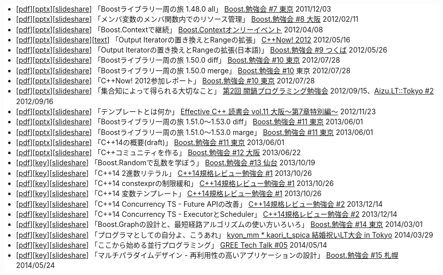 - \[[pdf][boost_tour_1_48_all_pdf]\]\[[pptx][boost_tour_1_48_all_pptx]\]\[[slideshare][boost_tour_1_48_all_slide]\] 「Boostライブラリ一周の旅 1.48.0 all」 [Boost.勉強会 #7 東京][boost7] 2011/12/03
- \[[pdf][scope_exit_pdf]\]\[[pptx][scope_exit_pptx]\]\[[slideshare][scope_exit_slide]\] 「メンバ変数のメンバ関数内でのリソース管理」 [Boost.勉強会 #8 大阪][boost8] 2012/02/11
- \[[pdf][boost_context_pdf]\]\[[pptx][boost_context_pptx]\]\[[slideshare][boost_context_slide]\] 「Boost.Contextで継続」 [Boost.Contextオンリーイベント][boost_context_event]  2012/04/08
- \[[pdf][out_iter_pdf]\]\[[pptx][out_iter_pptx]\]\[[slideshare][out_iter_slide]\]\[[text][out_iter_text]] 「Output Iteratorの置き換えとRangeの拡張」 [C++Now! 2012][cppnow2012] 2012/05/16
- \[[pdf][out_iter_jp_pdf]\]\[[pptx][out_iter_jp_pptx]\]\[[slideshare][out_iter_jp_slide]\] 「Output Iteratorの置き換えとRangeの拡張(日本語)」 [Boost.勉強会 #9 つくば][boost9] 2012/05/26
- \[[pdf][boost_tour_1_50_pdf]\]\[[pptx][boost_tour_1_50_pptx]\]\[[slideshare][boost_tour_1_50_slide]\] 「Boostライブラリ一周の旅 1.50.0 diff」 [Boost.勉強会 #10 東京][boost10] 2012/07/28
- \[[pdf][boost_tour_1_50_merge_pdf]\]\[[pptx][boost_tour_1_50_merge_pptx]\]\[[slideshare][boost_tour_1_50_merge_slide]\] 「Boostライブラリ一周の旅 1.50.0 merge」 [Boost.勉強会 #10][boost10] 東京 2012/07/28
- \[[pdf][cppnow2012_report_pdf]\]\[[pptx][cppnow2012_report_pptx]\]\[[slideshare][cppnow2012_report_slide]\] 「C++Now! 2012参加レポート」 [Boost.勉強会 #10 東京][boost10] 2012/07/28
- \[[pdf][collective_pdf]\]\[[pptx][collective_pptx]\]\[[slideshare][collective_slide]\] 「集合知によって得られる大切なこと」 [第2回 闇鍋プログラミング勉強会][yaminabe2] 2012/09/15、[Aizu.LT::Tokyo #2][aizu_lt2] 2012/09/16
- \[[pdf][template_pdf]\]\[[pptx][template_pptx]\]\[[slideshare][template_slide]\] 「テンプレートとは何か」 [Effective C++ 読書会 vol.11 大阪～第7章特別編～][effective3_reading11] 2012/11/23
- \[[pdf][boost_tour_1_53_pdf]\]\[[pptx][boost_tour_1_53_pptx]\]\[[slideshare][boost_tour_1_53_slide]\] 「Boostライブラリ一周の旅 1.51.0～1.53.0 diff」 [Boost.勉強会 #11 東京][boost11] 2013/06/01
- \[[pdf][boost_tour_1_53_merge_pdf]\]\[[pptx][boost_tour_1_53_merge_pptx]\]\[[slideshare][boost_tour_1_53_merge_slide]\] 「Boostライブラリ一周の旅 1.51.0～1.53.0 marge」 [Boost.勉強会 #11 東京][boost11] 2013/06/01
- \[[pdf][cpp14_overview_pdf]\]\[[pptx][cpp14_overview_pptx]\]\[[slideshare][cpp14_overview_slide]\] 「C++14の概要(draft)」 [Boost.勉強会 #11 東京][boost11] 2013/06/01
- \[[pdf][cpp_community_pdf]\]\[[pptx][cpp_community_pptx]\]\[[slideshare][cpp_community_slide]\] 「C++コミュニティを作る」 [Boost.勉強会 #12 大阪][boost12] 2013/06/22
- \[[pdf][boost_random_pdf]\]\[[key][boost_random_key]\]\[[slideshare][boost_random_slide]\] 「Boost.Randomで乱数を学ぼう」 [Boost.勉強会 #13 仙台][boost13] 2013/10/19
- \[[pdf][cpp14_binary_literal_pdf]\]\[[key][cpp14_binary_literal_key]\]\[[slideshare][cpp14_binary_literal_slide]\] 「C++14 2進数リテラル」 [C++14規格レビュー勉強会 #1][cpp14_review1] 2013/10/26
- \[[pdf][cpp14_constexpr_pdf]\]\[[key][cpp14_constexpr_key]\]\[[slideshare][cpp14_constexpr_slide]\] 「C++14 constexprの制限緩和」 [C++14規格レビュー勉強会 #1][cpp14_review1] 2013/10/26
- \[[pdf][cpp14_variable_template_pdf]\]\[[key][cpp14_variable_template_key]\]\[[slideshare][cpp14_variable_template_slide]\] 「C++14 変数テンプレート」 [C++14規格レビュー勉強会 #1][cpp14_review1] 2013/10/26
- \[[pdf][concurrency_ts_future_pdf]\]\[[key][concurrency_ts_future_key]\]\[[slideshare][concurrency_ts_future_slide]\] 「C++14 Concurrency TS - Future APIの改善」 [C++14規格レビュー勉強会 #2][cpp14_review2] 2013/12/14
- \[[pdf][concurrency_ts_executor_pdf]\]\[[key][concurrency_ts_executor_key]\]\[[slideshare][concurrency_ts_executor_slide]\] 「C++14 Concurrency TS - ExecutorとScheduler」 [C++14規格レビュー勉強会 #2][cpp14_review2] 2013/12/14
- \[[pdf][boost_graph_shortest_pdf]\]\[[key][boost_graph_shortest_key]\]\[[slideshare][boost_graph_shortest_slide]\] 「Boost.Graphの設計と、最短経路アルゴリズムの使い方いろいろ」 [Boost.勉強会 #14 東京][boost14] 2014/03/01
- \[[pdf][programmer_mind_pdf]\]\[[key][programmer_mind_key]\]\[[slideshare][programmer_mind_slide]\] 「プログラマとしての自分よ、こうあれ」 [kyon_mm * kaori_t_spica 結婚祝いLT大会 in Tokyo][kyon_kaori_wedding] 2014/03/29
- \[[pdf][start_concurrent_pdf]\]\[[key][start_concurrent_key]\]\[[slideshare][start_concurrent_slide]\] 「ここから始める並行プログラミング」 [GREE Tech Talk #05][gree_tech_talk5] 2014/05/14
- \[[pdf][multi_paradigm_pdf]\]\[[key][multi_paradigm_key]\]\[[slideshare][multi_paradigm_slide]\] 「マルチパラダイムデザイン - 再利用性の高いアプリケーションの設計」 [Boost.勉強会 #15 札幌][boost15] 2014/05/24


[cpp0x_future_pdf]: https://github.com/faithandbrave/presentations/blob/master/2008.07.12_cpp0x_future/cpp0x_future.pdf
[cpp0x_future_pptx]: https://github.com/faithandbrave/presentations/blob/master/2008.07.12_cpp0x_future/cpp0x_future.pptx
[cpp0x_future_slide]: http://www.slideshare.net/faithandbrave/c0x-8778006
[cpp0x_tmp_pdf]: https://github.com/faithandbrave/presentations/blob/master/2009.04.18_cpp0x_variadic_type_list/template_meta_programming.pdf
[cpp0x_tmp_pptx]: https://github.com/faithandbrave/presentations/blob/master/2009.04.18_cpp0x_variadic_type_list/template_meta_programming.pptx
[cpp0x_tmp_slide]: http://www.slideshare.net/faithandbrave/c-template-metaprogramming
[cpp0x_typelist_pdf]: https://github.com/faithandbrave/presentations/blob/master/2009.04.18_cpp0x_variadic_type_list/cpp0x_variadic_type_list.pdf
[cpp0x_typelist_pptx]: https://github.com/faithandbrave/presentations/blob/master/2009.04.18_cpp0x_variadic_type_list/cpp0x_variadic_type_list.pptx
[cpp0x_typelist_slide]: http://www.slideshare.net/faithandbrave/c0x-variadic-type-list
[cpp0x_concept_pdf]: https://github.com/faithandbrave/presentations/blob/master/2009.05.12_cpp0x_concept/C%2B%2B0x_Concept.pdf
[cpp0x_concept_pptx]: https://github.com/faithandbrave/presentations/blob/master/2009.05.12_cpp0x_concept/C%2B%2B0x_Concept.pptx
[cpp0x_concept_slide]: http://www.slideshare.net/faithandbrave/c0x-concept
[boost_tour_1_40_pdf]: https://github.com/faithandbrave/presentations/blob/master/2009.12.12_boost_tour_1_40_0/boost_tour_1_40_0.pdf
[boost_tour_1_40_pptx]: https://github.com/faithandbrave/presentations/blob/master/2009.12.12_boost_tour_1_40_0/boost_tour_1_40_0.pptx
[boost_tour_1_40_slide]: http://www.slideshare.net/faithandbrave/boost-tour-1400
[cpp0x_iso_pdf]: https://github.com/faithandbrave/presentations/blob/master/2010.02.18_devsumi2010/dev10_ppt_cpp0x.pdf
[cpp0x_iso_ppt]: https://github.com/faithandbrave/presentations/blob/master/2010.02.18_devsumi2010/dev10_ppt_cpp0x.ppt
[cpp0x_iso_slide]: http://www.slideshare.net/faithandbrave/dev10-c0x
[wave_pdf]: https://github.com/faithandbrave/presentations/blob/master/2010.05.12_wave_in_goole/Wave.pdf
[wave_pptx]: https://github.com/faithandbrave/presentations/blob/master/2010.05.12_wave_in_goole/Wave.pptx
[wave_slide]: http://www.slideshare.net/faithandbrave/wave
[boost_life_pdf]: https://github.com/faithandbrave/presentations/blob/master/2010.08.28_boost_life/boost_life.pdf
[boost_life_pptx]: https://github.com/faithandbrave/presentations/blob/master/2010.08.28_boost_life/boost_life.pptx
[boost_life_slide]: http://www.slideshare.net/faithandbrave/boost
[boost_tour_1_44_pdf]: https://github.com/faithandbrave/presentations/blob/master/2010.09.11_boost_tour_1_44_0/boost_tour_1_44_0.pdf
[boost_tour_1_44_pptx]: https://github.com/faithandbrave/presentations/blob/master/2010.09.11_boost_tour_1_44_0/boost_tour_1_44_0.pptx
[boost_tour_1_44_slide]: http://www.slideshare.net/faithandbrave/boost-tour-1440
[boost_tour_1_44_all_pdf]: https://github.com/faithandbrave/presentations/blob/master/2010.09.11_boost_tour_1_44_0/boost_tour_1_44_0_all.pdf
[boost_tour_1_44_all_pptx]: https://github.com/faithandbrave/presentations/blob/master/2010.09.11_boost_tour_1_44_0/boost_tour_1_44_0_all.pptx
[boost_tour_1_44_all_slide]: http://www.slideshare.net/faithandbrave/boost-tour-1440all
[scala_evol_pdf]: https://github.com/faithandbrave/presentations/blob/master/2010.10.27_scala_lang_evolution/scala_lang_evolution.pdf
[scala_evol_pptx]: https://github.com/faithandbrave/presentations/blob/master/2010.10.27_scala_lang_evolution/scala_lang_evolution.pptx
[scala_evol_slide]: http://www.slideshare.net/faithandbrave/scala-lang-evolution
[boost_fusion_pdf]: https://github.com/faithandbrave/presentations/blob/master/2011.02.26_boost_fusion/boost_fusion.pdf
[boost_fusion_pptx]: https://github.com/faithandbrave/presentations/blob/master/2011.02.26_boost_fusion/boost_fusion.pptx
[boost_fusion_slide]: http://www.slideshare.net/faithandbrave/boost-fusion-library
[bjarne_pdf]: https://github.com/faithandbrave/presentations/blob/master/2011.08.27_bjarne_dont_speaking/bjarne_dont_speaking.pdf
[bjarne_pptx]: https://github.com/faithandbrave/presentations/blob/master/2011.08.27_bjarne_dont_speaking/bjarne_dont_speaking.pptx
[bjarne_slide]: http://www.slideshare.net/faithandbrave/bjarne-dont-speaking
[doc_and_error_pdf]: https://github.com/faithandbrave/presentations/blob/master/2011.09.04_error_handling/doc_and_errorhandling.pdf
[doc_and_error_pptx]: https://github.com/faithandbrave/presentations/blob/master/2011.09.04_error_handling/doc_and_errorhandling.pptx
[doc_and_error_slide]: http://www.slideshare.net/faithandbrave/doc-and-error-handling
[boost_geometry_pdf]: https://github.com/faithandbrave/presentations/blob/master/2011.11.05_learning_template_library_design_using_boost_geometry/boost_geomtry.pdf
[boost_geometry_pptx]: https://github.com/faithandbrave/presentations/blob/master/2011.11.05_learning_template_library_design_using_boost_geometry/boost_geomtry.pptx
[boost_geometry_slide]: http://www.slideshare.net/faithandbrave/boostgeomtry
[boost_overview_pdf]: https://github.com/faithandbrave/presentations/blob/master/2011.12.03_boost_7/boost_overview.pdf
[boost_overview_pptx]: https://github.com/faithandbrave/presentations/blob/master/2011.12.03_boost_7/boost_overview.pptx
[boost_overview_slide]: http://www.slideshare.net/faithandbrave/boost-overview
[boost_tour_1_48_pdf]: https://github.com/faithandbrave/presentations/blob/master/2011.12.03_boost_7/boost_tour_1_48_0.pdf
[boost_tour_1_48_pptx]: https://github.com/faithandbrave/presentations/blob/master/2011.12.03_boost_7/boost_tour_1_48_0.pptx
[boost_tour_1_48_slide]: http://www.slideshare.net/faithandbrave/boost-tour-1480-diff
[boost_tour_1_48_all_pdf]: https://github.com/faithandbrave/presentations/blob/master/2011.12.03_boost_7/boost_tour_1_48_0_all.pdf
[boost_tour_1_48_all_pptx]: https://github.com/faithandbrave/presentations/blob/master/2011.12.03_boost_7/boost_tour_1_48_0_all.pptx
[boost_tour_1_48_all_slide]: http://www.slideshare.net/faithandbrave/boost-tour-1480-all
[scope_exit_pdf]: https://github.com/faithandbrave/presentations/blob/master/2012.02.11_scope_exit/scope_exit.pdf
[scope_exit_pptx]: https://github.com/faithandbrave/presentations/blob/master/2012.02.11_scope_exit/scope_exit.pptx
[scope_exit_slide]: http://www.slideshare.net/faithandbrave/scope-exit
[boost_context_pdf]: https://github.com/faithandbrave/presentations/blob/master/2012.04.08_boost_context/boost_context.pdf
[boost_context_pptx]: https://github.com/faithandbrave/presentations/blob/master/2012.04.08_boost_context/boost_context.pptx
[boost_context_slide]: http://www.slideshare.net/faithandbrave/continuation-with-boostcontext
[out_iter_pdf]: https://github.com/faithandbrave/presentations/blob/master/2012.05.16_cppnow2012/replace_outiter_and_extend_range.pdf
[out_iter_pptx]: https://github.com/faithandbrave/presentations/blob/master/2012.05.16_cppnow2012/replace_outiter_and_extend_range.pptx
[out_iter_slide]: http://www.slideshare.net/faithandbrave/replace-outputiterator-and-extend-range
[out_iter_text]: https://github.com/faithandbrave/presentations/blob/master/2012.05.16_cppnow2012/text.txt
[out_iter_jp_pdf]: https://github.com/faithandbrave/presentations/blob/master/2012.05.26_boost_9/replace_outiter_and_extend_range_jp.pdf
[out_iter_jp_pptx]: https://github.com/faithandbrave/presentations/blob/master/2012.05.26_boost_9/replace_outiter_and_extend_range_jp.pptx
[out_iter_jp_slide]: http://www.slideshare.net/faithandbrave/replace-output-iterator-and-extend-range-jp
[boost_tour_1_50_pdf]: https://github.com/faithandbrave/presentations/blob/master/2012.07.28_boost_10/boost_tour_1_50_0.pdf
[boost_tour_1_50_pptx]: https://github.com/faithandbrave/presentations/blob/master/2012.07.28_boost_10/boost_tour_1_50_0.pptx
[boost_tour_1_50_slide]: http://www.slideshare.net/faithandbrave/boost-tour-1500
[boost_tour_1_50_merge_pdf]: https://github.com/faithandbrave/presentations/blob/master/2012.07.28_boost_10/boost_tour_1_50_0_all.pdf
[boost_tour_1_50_merge_pptx]: https://github.com/faithandbrave/presentations/blob/master/2012.07.28_boost_10/boost_tour_1_50_0_all.pptx
[boost_tour_1_50_merge_slide]: http://www.slideshare.net/faithandbrave/boost-tour-1500-all
[cppnow2012_report_pdf]: https://github.com/faithandbrave/presentations/blob/master/2012.07.28_boost_10/cppnow2012.pdf
[cppnow2012_report_pptx]: https://github.com/faithandbrave/presentations/blob/master/2012.07.28_boost_10/cppnow2012.pptx
[cppnow2012_report_slide]: http://www.slideshare.net/faithandbrave/c-now-2012-report
[collective_pdf]: https://github.com/faithandbrave/presentations/blob/master/2012.09.16_aizu_tokyo2/collective_intelligence.pdf
[collective_pptx]: https://github.com/faithandbrave/presentations/blob/master/2012.09.16_aizu_tokyo2/collective_intelligence.pptx
[collective_slide]: http://www.slideshare.net/faithandbrave/collective-intelligence-14303165
[template_pdf]: https://github.com/faithandbrave/presentations/blob/master/2012.11.23_effective_cpp_reading_09/what_is_template.pdf
[template_pptx]: https://github.com/faithandbrave/presentations/blob/master/2012.11.23_effective_cpp_reading_09/what_is_template.pptx
[template_slide]: http://www.slideshare.net/faithandbrave/what-is-template
[boost_tour_1_53_pdf]: https://github.com/faithandbrave/presentations/blob/master/2013.06.01_boost_11/boost_tour_1_53_0.pdf
[boost_tour_1_53_pptx]: https://github.com/faithandbrave/presentations/blob/master/2013.06.01_boost_11/boost_tour_1_53_0.pptx
[boost_tour_1_53_slide]: http://www.slideshare.net/faithandbrave/boost-tour-1530
[boost_tour_1_53_merge_pdf]: https://github.com/faithandbrave/presentations/blob/master/2013.06.01_boost_11/boost_tour_1_53_0_merge.pdf
[boost_tour_1_53_merge_pptx]: https://github.com/faithandbrave/presentations/blob/master/2013.06.01_boost_11/boost_tour_1_53_0_merge.pptx
[boost_tour_1_53_merge_slide]: http://www.slideshare.net/faithandbrave/boost-tour-1530-merge
[cpp14_overview_pdf]: https://github.com/faithandbrave/presentations/blob/master/2013.06.01_boost_11/cpp14_overview.pdf
[cpp14_overview_pptx]: https://github.com/faithandbrave/presentations/blob/master/2013.06.01_boost_11/cpp14_overview.pptx
[cpp14_overview_slide]: http://www.slideshare.net/faithandbrave/c14-overview
[cpp_community_pdf]: https://github.com/faithandbrave/presentations/blob/master/2013.06.22_boost_12/development_cpp_community.pdf
[cpp_community_pptx]: https://github.com/faithandbrave/presentations/blob/master/2013.06.22_boost_12/development_cpp_community.pptx
[cpp_community_slide]: http://www.slideshare.net/faithandbrave/development-c-community-23330248
[boost_random_pdf]: https://github.com/faithandbrave/presentations/blob/master/2013.10.19_boost_random/boost_random.pdf
[boost_random_key]: https://github.com/faithandbrave/presentations/blob/master/2013.10.19_boost_random/boost_random.key
[boost_random_slide]: http://www.slideshare.net/faithandbrave/leanning-random-using-boost-random
[cpp14_binary_literal_pdf]: https://github.com/faithandbrave/presentations/blob/master/2013.10.26_cpp14_binary_literals/cpp14_binary_literals.pdf
[cpp14_binary_literal_key]: https://github.com/faithandbrave/presentations/blob/master/2013.10.26_cpp14_binary_literals/cpp14_binary_literals.key
[cpp14_binary_literal_slide]: http://www.slideshare.net/faithandbrave/c14-binary-literals
[cpp14_constexpr_pdf]: https://github.com/faithandbrave/presentations/blob/master/2013.10.26_cpp14_relaxing_constraints_on_constexpr/cpp14_relaxing_constraints_on_constexpr.pdf
[cpp14_constexpr_key]: https://github.com/faithandbrave/presentations/blob/master/2013.10.26_cpp14_relaxing_constraints_on_constexpr/cpp14_relaxing_constraints_on_constexpr.key
[cpp14_constexpr_slide]: http://www.slideshare.net/faithandbrave/c14-relaxing-constraints-on-constexpr
[cpp14_variable_template_pdf]: https://github.com/faithandbrave/presentations/blob/master/2013.10.26_cpp14_variable_templates/cpp14_variable_templates.pdf
[cpp14_variable_template_key]: https://github.com/faithandbrave/presentations/blob/master/2013.10.26_cpp14_variable_templates/cpp14_variable_templates.key
[cpp14_variable_template_slide]: http://www.slideshare.net/faithandbrave/c14-variable-templates
[concurrency_ts_future_pdf]: https://github.com/faithandbrave/presentations/blob/master/2013.12.14_cpp14ts_improvement_future_api/improvement_future_api.pdf
[concurrency_ts_future_key]: https://github.com/faithandbrave/presentations/blob/master/2013.12.14_cpp14ts_improvement_future_api/improvement_future_api.key
[concurrency_ts_future_slide]: http://www.slideshare.net/faithandbrave/improvement-future-api
[concurrency_ts_executor_pdf]: https://github.com/faithandbrave/presentations/blob/master/2013.12.14_cpp14ts_executors_and_schedulers/executors_and_schedulers.pdf
[concurrency_ts_executor_key]: https://github.com/faithandbrave/presentations/blob/master/2013.12.14_cpp14ts_executors_and_schedulers/executors_and_schedulers.key
[concurrency_ts_executor_slide]: http://www.slideshare.net/faithandbrave/executors-and-schedulers
[boost_graph_shortest_pdf]: https://github.com/faithandbrave/presentations/blob/master/2014.03.01_boost_14/bgl_design_and_shortest_path.pdf
[boost_graph_shortest_key]: https://github.com/faithandbrave/presentations/blob/master/2014.03.01_boost_14/bgl_design_and_shortest_path.key
[boost_graph_shortest_slide]: http://www.slideshare.net/faithandbrave/bgl-design-and-shortest-path
[programmer_mind_pdf]: https://github.com/faithandbrave/presentations/blob/master/2014.03.29_kyon_kao_wedding/programmer_mind.pdf
[programmer_mind_key]: https://github.com/faithandbrave/presentations/blob/master/2014.03.29_kyon_kao_wedding/programmer_mind.key
[programmer_mind_slide]: http://www.slideshare.net/faithandbrave/programmer-mind
[start_concurrent_pdf]: https://github.com/faithandbrave/presentations/blob/master/2014.05.14_gree_tech_talk_5/start_concurrent.pdf
[start_concurrent_key]: https://github.com/faithandbrave/presentations/blob/master/2014.05.14_gree_tech_talk_5/start_concurrent.key
[start_concurrent_slide]: http://www.slideshare.net/faithandbrave/start-concurrent
[multi_paradigm_pdf]: https://github.com/faithandbrave/presentations/blob/master/2014.05.24_boost_15/multi_paradigm_design.pdf
[multi_paradigm_key]: https://github.com/faithandbrave/presentations/blob/master/2014.05.24_boost_15/multi_paradigm_design.key
[multi_paradigm_slide]: http://www.slideshare.net/faithandbrave/multi-paradigm-design
[cpp14_enum_hash_pdf]: https://github.com/faithandbrave/presentations/blob/master/2014.06.27_cpp14_dis_review/cpp14_enum_hash.pdf
[cpp14_enum_hash_key]: https://github.com/faithandbrave/presentations/blob/master/2014.06.27_cpp14_dis_review/cpp14_enum_hash.key
[cpp14_enum_hash_slide]: https://www.slideshare.net/faithandbrave/c14-enum-hash
[cpp14_explicit_default_ctor_pdf]: https://github.com/faithandbrave/presentations/blob/master/2014.06.27_cpp14_dis_review/cpp14_solve_explicit_default_constructor.pdf
[cpp14_explicit_default_ctor_key]: https://github.com/faithandbrave/presentations/blob/master/2014.06.27_cpp14_dis_review/cpp14_solve_explicit_default_constructor.key
[cpp14_explicit_default_ctor_slide]: https://www.slideshare.net/faithandbrave/c14-solve-explicitdefaultconstructor
[boost_tour_1_58_pdf]: https://github.com/faithandbrave/presentations/blob/master/2015.05.30_boost_17/boost_tour_1_58_0.pdf
[boost_tour_1_58_key]: https://github.com/faithandbrave/presentations/blob/master/2015.05.30_boost_17/boost_tour_1_58_0.key
[boost_tour_1_58_slide]: http://www.slideshare.net/faithandbrave/boost-tour-1580
[boost_tour_1_58_merge_pdf]: https://github.com/faithandbrave/presentations/blob/master/2015.05.30_boost_17/boost_tour_1_58_0_merge.pdf
[boost_tour_1_58_merge_key]: https://github.com/faithandbrave/presentations/blob/master/2015.05.30_boost_17/boost_tour_1_58_0_merge.key
[boost_tour_1_58_merge_slide]: http://www.slideshare.net/faithandbrave/boost-tour-1580-merge
[boost_container_pdf]: https://github.com/faithandbrave/presentations/blob/master/2015.05.30_boost_17/boost_container_feature.pdf
[boost_container_key]: https://github.com/faithandbrave/presentations/blob/master/2015.05.30_boost_17/boost_container_feature.key
[boost_container_slide]: http://www.slideshare.net/faithandbrave/boost-container-feature
[boost_tour_1_60_pdf]: https://github.com/faithandbrave/presentations/blob/master/2015.12.05_boost_19/boost_tour_1_60_0.pdf
[boost_tour_1_60_key]: https://github.com/faithandbrave/presentations/blob/master/2015.12.05_boost_19/boost_tour_1_60_0.key
[boost_tour_1_60_slide]: http://www.slideshare.net/faithandbrave/boost-tour-1600
[boost_tour_1_60_merge_pdf]: https://github.com/faithandbrave/presentations/blob/master/2015.12.05_boost_19/boost_tour_1_60_0_merge.key
[boost_tour_1_60_merge_key]: https://github.com/faithandbrave/presentations/blob/master/2015.12.05_boost_19/boost_tour_1_60_0_merge.pdf
[boost_tour_1_60_merge_slide]: http://www.slideshare.net/faithandbrave/boost-tour-1600-merge
[expected_pdf]: https://github.com/faithandbrave/presentations/blob/master/2015.12.05_boost_19/expected.pdf
[expected_key]: https://github.com/faithandbrave/presentations/blob/master/2015.12.05_boost_19/expected.key
[expected_slide]: http://www.slideshare.net/faithandbrave/error-handling-using-expected
[boost_tour_1_61_pdf]: https://github.com/faithandbrave/presentations/blob/master/2016.07.23_boost_20/boost_tour_1_61_0.pdf
[boost_tour_1_61_key]: https://github.com/faithandbrave/presentations/blob/master/2016.07.23_boost_20/boost_tour_1_61_0.key
[boost_tour_1_61_slide]: http://www.slideshare.net/faithandbrave/boost-tour-1610
[boost_tour_1_61_merge_pdf]: https://github.com/faithandbrave/presentations/blob/master/2016.07.23_boost_20/boost_tour_1_61_0_merge.pdf
[boost_tour_1_61_merge_key]: https://github.com/faithandbrave/presentations/blob/master/2016.07.23_boost_20/boost_tour_1_61_0_merge.key
[boost_tour_1_61_merge_slide]: http://www.slideshare.net/faithandbrave/boost-tour-1610-merge
[cpp1z_overview_pdf]: https://github.com/faithandbrave/presentations/blob/master/2016.07.23_boost_20/cpp1z_draft.pdf
[cpp1z_overview_key]: https://github.com/faithandbrave/presentations/blob/master/2016.07.23_boost_20/cpp1z_draft.key
[cpp1z_overview_slide]: http://www.slideshare.net/faithandbrave/c1z-draft
[cpprefjp_docs_pdf]: https://github.com/faithandbrave/presentations/blob/master/2017.11.18_oss_documentation/cpprefjp_documentation.pdf
[cpprefjp_docs_key]: https://github.com/faithandbrave/presentations/blob/master/2017.11.18_oss_documentation/cpprefjp_documentation.key
[cpprefjp_docs_slide]: https://www.slideshare.net/faithandbrave/cpprefjp-documentation-82258368
[cppmix1_pdf]: https://github.com/faithandbrave/presentations/blob/master/2018.12.06_cppmix_01/cppmix_01.pdf
[cppmix1_pptx]: https://github.com/faithandbrave/presentations/blob/master/2018.12.06_cppmix_01/cppmix_01.pptx
[cppmix1_slide]: https://www.slideshare.net/faithandbrave/cppmix-01
[cppmix2_pdf]: https://github.com/faithandbrave/presentations/blob/master/2019.02.20_cppmix_02/cppmix_02.pdf
[cppmix2_pptx]: https://github.com/faithandbrave/presentations/blob/master/2019.02.20_cppmix_02/cppmix_02.pptx
[cppmix2_slide]: https://www.slideshare.net/faithandbrave/cppmix-02
[cpp20lang_pdf]: https://github.com/faithandbrave/presentations/blob/master/2019.04.16_cppmix_03/cpp20_overview_lang.pdf
[cpp20lang_pptx]: https://github.com/faithandbrave/presentations/blob/master/2019.04.16_cppmix_03/cpp20_overview_lang.pptx
[cpp20lang_slide]: https://www.slideshare.net/faithandbrave/cpp20-overview-language-features
[cpp20status_pdf]: https://github.com/faithandbrave/presentations/blob/master/2019.09.04_cppmix_05/cpp20_status.pdf
[cpp20status_pptx]: https://github.com/faithandbrave/presentations/blob/master/2019.09.04_cppmix_05/cpp20_status.pptx
[cpp20status_slide]: https://speakerdeck.com/faithandbrave/c-plus-plus-20-status
[cpp20integer_pdf]: https://github.com/faithandbrave/presentations/blob/master/2021.08.15_talk.cpp_2021_summer/cpp20_integer.pdf
[cpp20integer_pptx]: https://github.com/faithandbrave/presentations/blob/master/2021.08.15_talk.cpp_2021_summer/cpp20_integer.pptx
[cpp20integer_slide]: https://speakerdeck.com/faithandbrave/c-plus-plus-20nozheng-shu
[opencpp_pdf]: https://github.com/faithandbrave/presentations/blob/master/2021.08.25_oss_x_users_meeting_31/cpp_oss.pdf
[opencpp_pptx]: https://github.com/faithandbrave/presentations/blob/master/2021.08.25_oss_x_users_meeting_31/cpp_oss.pptx
[opencpp_slide]: https://speakerdeck.com/faithandbrave/opunhua-gajin-muc-plus-plus-falsexian-zhuang-tozhan-wang
[cpp2023_pdf]: https://github.com/faithandbrave/presentations/blob/master/2023.12.06_cppmix_08/cpp20_23.pdf
[cpp2023_pptx]: https://github.com/faithandbrave/presentations/blob/master/2023.12.06_cppmix_08/cpp20_23.pptx
[cpp2023_slide]: https://speakerdeck.com/faithandbrave/c-plus-plus-20karac-plus-plus-23madenobian-hua
[stdex_pdf]: https://github.com/faithandbrave/presentations/blob/master/2024.02.09_cppmix_09/cpp_stdex_impl_design.pdf
[stdex_pptx]: https://github.com/faithandbrave/presentations/blob/master/2024.02.09_cppmix_09/cpp_stdex_impl_design.pptx
[stdex_slide]: https://speakerdeck.com/faithandbrave/shi-itaibiao-zhun-c-plus-plus-ji-neng-ganaihuan-jing-deikanishi-zhuang-she-ji-suruka-55e6f70a-5ff8-46f0-9cda-d7229c5e6d65
[ifconstexpr_pdf]: https://github.com/faithandbrave/presentations/blob/master/2024.04.19_cppmix_10/if_constexpr.pdf
[ifconstexpr_pptx]: https://github.com/faithandbrave/presentations/blob/master/2024.04.19_cppmix_10/if_constexpr.pptx
[ifconstexpr_slide]: https://speakerdeck.com/faithandbrave/if-constexprwen-hatenpuretoshi-jie-noramudashi-dearu
[span_pdf]: https://github.com/faithandbrave/presentations/blob/master/2024.06.14_cppmix_11/span_stringview.pdf
[span_pptx]: https://github.com/faithandbrave/presentations/blob/master/2024.06.14_cppmix_11/span_stringview.pptx
[span_slide]: https://speakerdeck.com/faithandbrave/kontenatowen-zi-lie-nozhong-jian-intahuesuspantostring-view
[stacktrace_pdf]: https://github.com/faithandbrave/presentations/blob/master/2024.06.14_cppmix_11/cpp23_stacktrace.pdf
[stacktrace_pptx]: https://github.com/faithandbrave/presentations/blob/master/2024.06.14_cppmix_11/cpp23_stacktrace.pptx
[stacktrace_slide]: https://speakerdeck.com/faithandbrave/c-plus-plus-23-sutatukutoresuraiburari
[boost1]: http://boostjp.github.io/study_meeting/study1.html
[boost2]: http://boostjp.github.io/study_meeting/study2.html
[boost3]: http://boostjp.github.io/study_meeting/study3.html
[boost4]: http://boostjp.github.io/study_meeting/study4.html
[boost6]: http://boostjp.github.io/study_meeting/study6.html
[boost7]: http://boostjp.github.io/study_meeting/study7.html
[boost8]: http://boostjp.github.io/study_meeting/study8.html
[boost9]: http://boostjp.github.io/study_meeting/study9.html
[boost10]: http://boostjp.github.io/study_meeting/study10.html
[boost11]: http://boostjp.github.io/study_meeting/study11.html
[boost12]: http://boostjp.github.io/study_meeting/study12.html
[boost13]: http://boostjp.github.io/study_meeting/study13.html
[boost14]: http://boostjp.github.io/study_meeting/study14.html
[boost15]: http://boostjp.github.io/study_meeting/study15.html
[boost17]: http://boostjp.github.io/study_meeting/study17.html
[boost19]: http://boostjp.github.io/study_meeting/study19.html
[boost20]: http://boostjp.github.io/study_meeting/study20.html
[wankuma22]: http://www.wankuma.com/seminar/20080712tokyo22/Default.aspx
[wankuma33]: http://www.wankuma.com/seminar/20090516tokyo33/Default.aspx
[wankuma62]: http://www.wankuma.com/seminar/20110827tokyo62/
[wankuma_yokohama1]: http://www.wankuma.com/seminar/20080830yokohama1/Default.aspx
[wankuma_yokohama3]: http://www.wankuma.com/seminar/20100828yokohama03/Default.aspx
[type_level]: http://atnd.org/events/451
[devsumi2010]: http://codezine.jp/devsumi/2010/
[google_wave]: http://atnd.org/events/4282
[scala_shibuya9]: http://www.scala-users.org/shibuya/index.php?title=%E5%8B%89%E5%BC%B7%E4%BC%9A%E7%AC%AC9%E5%9B%9E
[error_handling]: http://partake.in/events/9874b92a-4cf0-4a20-a3fe-951239da5612
[boost_context_event]: http://partake.in/events/313b563f-acf7-47b9-908c-ee0461b77fc0
[cppnow2012]: http://cppnow.org/2012/
[yaminabe2]: http://atnd.org/events/29973
[aizu_lt2]: http://partake.in/events/b520e5b9-657f-433e-8da3-48c731f634af
[effective3_reading11]: http://partake.in/events/fafca87c-78fd-416f-abbb-ae4346ec15ad
[cpp14_review1]: http://atnd.org/events/44249
[cpp14_review2]: http://atnd.org/events/45289
[kyon_kaori_wedding]: http://peatix.com/event/29745
[gree_tech_talk5]: http://techtalk5.labs.gree.jp/
[oss_docs]: https://kbkz.connpass.com/event/5150/
[cppmix1]: https://cppmix.connpass.com/event/107576/
[cppmix2]: https://cppmix.connpass.com/event/115640/
[cppmix3]: https://cppmix.connpass.com/event/124862/
[cppmix5]: https://cppmix.connpass.com/event/141908/
[cppmix8]: https://cppmix.connpass.com/event/301925/
[cppmix9]: https://cppmix.connpass.com/event/305699/
[cppmix10]: https://cppmix.connpass.com/event/311283/
[cppmix11]: https://cppmix.connpass.com/event/319167/
[cpp20survey]: https://cpp20survey.connpass.com/event/124051/
[cpp20survey2]: https://cpp20survey.connpass.com/event/126691/
[talkcpp]: https://talkcpp.connpass.com/event/219429/
[ossx31]: https://oss-x-users-meeting.connpass.com/event/218793/
[n1377_pdf]: http://dl.dropbox.com/u/1682460/translation/C%2B%2B0x/N1377%20A%20Proposal%20to%20Add%20Move%20Semantics%20Support%20to%20the%20C%2B%2B%20Language.pdf
[n1377_org]: http://www.open-std.org/jtc1/sc22/wg21/docs/papers/2002/n1377.htm
[n1385_pdf]: http://dl.dropbox.com/u/1682460/translation/C%2B%2B0x/N1385%20The%20Forwarding%20Problem%20-%20Arguments.pdf
[n1385_org]: http://www.open-std.org/jtc1/sc22/wg21/docs/papers/2002/n1385.htm
[n2027_pdf]: http://dl.dropbox.com/u/1682460/translation/C%2B%2B0x/N2027%20A%20Brief%20Introduction%20to%20Rvalue%20References.pdf
[n2027_org]: http://www.open-std.org/jtc1/sc22/wg21/docs/papers/2006/n2027.html
[n2098_pdf]: http://dl.dropbox.com/u/1682460/translation/C%2B%2B0x/N2098%20Scoped%20Concept%20Map.pdf
[n2098_org]: http://www.open-std.org/jtc1/sc22/wg21/docs/papers/2006/n2098.pdf
[n2235_pdf]: http://dl.dropbox.com/u/1682460/translation/C%2B%2B0x/N2235%20Generalized%20Constant%20Expressions.pdf
[n2235_org]: http://www.open-std.org/jtc1/sc22/wg21/docs/papers/2007/n2235.pdf
[n2666_pdf]: http://dl.dropbox.com/u/1682460/translation/C%2B%2B0x/N2666%20More%20STL%20Algorithms.pdf
[n2666_org]: http://www.open-std.org/jtc1/sc22/wg21/docs/papers/2008/n2666.pdf
[n2680_pdf]: http://dl.dropbox.com/u/1682460/translation/C%2B%2B0x/N2680%20Placement%20Insert.pdf
[n2680_org]: http://www.open-std.org/jtc1/sc22/wg21/docs/papers/2008/n2680.pdf
[n2778_pdf]: http://dl.dropbox.com/u/1682460/translation/C%2B%2B0x/N2778%20Wording%20for%20Range-based%20for-loop%28revision%204%29.pdf
[n2778_org]: http://www.open-std.org/jtc1/sc22/wg21/docs/papers/2008/n2778.htm
[n2927_pdf]: http://dl.dropbox.com/u/1682460/translation/C%2B%2B0x/N2927_New_wording_for_C%2B%2B0x_Lambdas%28rev.2%29.pdf
[n2927_org]: http://www.open-std.org/jtc1/sc22/wg21/docs/papers/2009/n2927.pdf
[tr542_pdf]: http://dl.dropbox.com/u/1682460/translation/TR542%28jp%29.pdf
[tr542_org]: http://www.cs.indiana.edu/cgi-bin/techreports/TRNNN.cgi?trnum=TR542
[iter_must_go_slide]: http://www.slideshare.net/faithandbrave/iterators-mustgoja
[iter_must_go_org]: http://www.boostcon.com/site-media/var/sphene/sphwiki/attachment/2009/05/08/iterators-must-go.pdf
[boost_simd_slide]: http://www.slideshare.net/faithandbrave/boostsimd
[boost_simd_org]: https://github.com/boostcon/2011_presentations/raw/master/thu/simd.pdf
[frp_pdf]: https://dl.dropbox.com/u/1682460/presentation/frp_tutorial/frp_tutorial.pdf
[frp_pptx]: https://dl.dropbox.com/u/1682460/presentation/frp_tutorial/frp_tutorial.pptx
[frp_slide]: http://www.slideshare.net/faithandbrave/frp-tutorial
[frp_org]: http://apfelmus.nfshost.com/blog/2012/07/15-frp-tutorial-slides.html
[game_dev]: http://partake.in/events/ce57b266-069e-4feb-8a56-94bc4764b0e8
[boost_adv_2011]: http://partake.in/events/597a0fc3-0e3a-47a3-8fc3-4f32ad846a3d
[haskell_adv_2011]: http://partake.in/events/eaea52c2-61ef-46d5-a855-3a2dde459e3a
[cpp_adv_2012]: http://partake.in/events/a02d7049-1473-4b69-b5ad-25ed416c5557